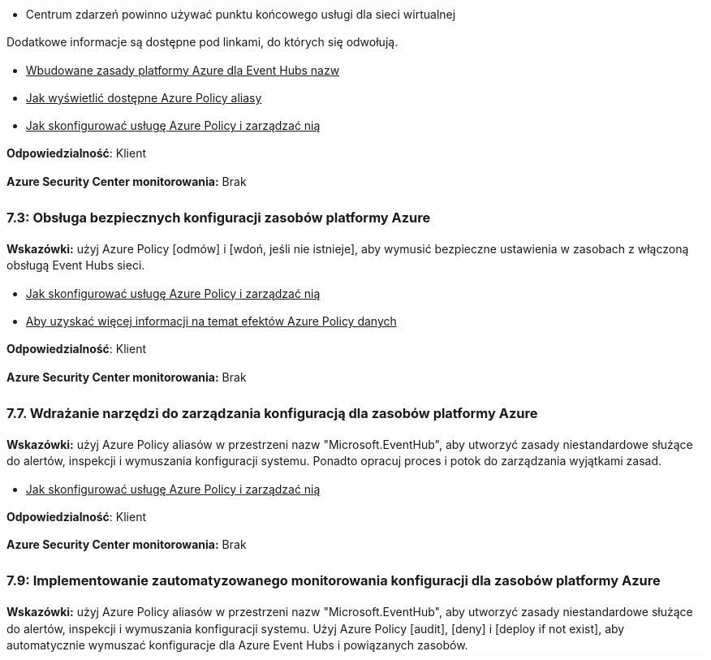 - Centrum zdarzeń powinno używać punktu końcowego usługi dla sieci wirtualnej

Dodatkowe informacje są dostępne pod linkami, do których się odwołują.

- [Wbudowane zasady platformy Azure dla Event Hubs nazw](../governance/policy/samples/built-in-policies.md#event-hub)

- [Jak wyświetlić dostępne Azure Policy aliasy](/powershell/module/az.resources/get-azpolicyalias)

- [Jak skonfigurować usługę Azure Policy i zarządzać nią](../governance/policy/tutorials/create-and-manage.md)

**Odpowiedzialność**: Klient

**Azure Security Center monitorowania:** Brak

### <a name="73-maintain-secure-azure-resource-configurations"></a>7.3: Obsługa bezpiecznych konfiguracji zasobów platformy Azure

**Wskazówki:** użyj Azure Policy [odmów] i [wdoń, jeśli nie istnieje], aby wymusić bezpieczne ustawienia w zasobach z włączoną obsługą Event Hubs sieci. 

- [Jak skonfigurować usługę Azure Policy i zarządzać nią](../governance/policy/tutorials/create-and-manage.md)

 
- [Aby uzyskać więcej informacji na temat efektów Azure Policy danych](../governance/policy/concepts/effects.md)

**Odpowiedzialność**: Klient

**Azure Security Center monitorowania:** Brak

### <a name="77-deploy-configuration-management-tools-for-azure-resources"></a>7.7. Wdrażanie narzędzi do zarządzania konfiguracją dla zasobów platformy Azure

**Wskazówki:** użyj Azure Policy aliasów w przestrzeni nazw "Microsoft.EventHub", aby utworzyć zasady niestandardowe służące do alertów, inspekcji i wymuszania konfiguracji systemu. Ponadto opracuj proces i potok do zarządzania wyjątkami zasad.

- [Jak skonfigurować usługę Azure Policy i zarządzać nią](../governance/policy/tutorials/create-and-manage.md)

**Odpowiedzialność**: Klient

**Azure Security Center monitorowania:** Brak

### <a name="79-implement-automated-configuration-monitoring-for-azure-resources"></a>7.9: Implementowanie zautomatyzowanego monitorowania konfiguracji dla zasobów platformy Azure

**Wskazówki:** użyj Azure Policy aliasów w przestrzeni nazw "Microsoft.EventHub", aby utworzyć zasady niestandardowe służące do alertów, inspekcji i wymuszania konfiguracji systemu. Użyj Azure Policy [audit], [deny] i [deploy if not exist], aby automatycznie wymuszać konfiguracje dla Azure Event Hubs i powiązanych zasobów.
